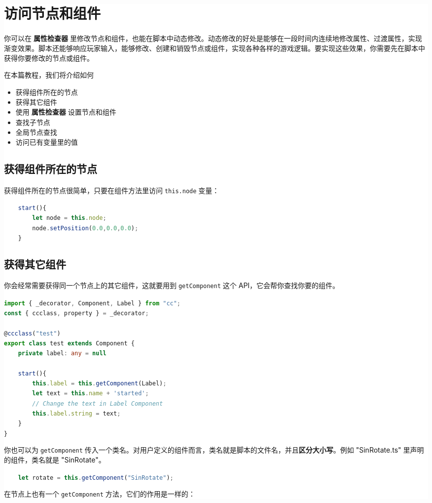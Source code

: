 # 访问节点和组件

你可以在 **属性检查器** 里修改节点和组件，也能在脚本中动态修改。动态修改的好处是能够在一段时间内连续地修改属性、过渡属性，实现渐变效果。脚本还能够响应玩家输入，能够修改、创建和销毁节点或组件，实现各种各样的游戏逻辑。要实现这些效果，你需要先在脚本中获得你要修改的节点或组件。

在本篇教程，我们将介绍如何

- 获得组件所在的节点
- 获得其它组件
- 使用 **属性检查器** 设置节点和组件
- 查找子节点
- 全局节点查找
- 访问已有变量里的值

## 获得组件所在的节点

获得组件所在的节点很简单，只要在组件方法里访问 `this.node` 变量：

```ts
    start(){
        let node = this.node;
        node.setPosition(0.0,0.0,0.0);
    }
```

## 获得其它组件

你会经常需要获得同一个节点上的其它组件，这就要用到 `getComponent` 这个 API，它会帮你查找你要的组件。

```ts
import { _decorator, Component, Label } from "cc";
const { ccclass, property } = _decorator;

@ccclass("test")
export class test extends Component {
    private label: any = null

    start(){
        this.label = this.getComponent(Label);
        let text = this.name + 'started';
        // Change the text in Label Component
        this.label.string = text;
    }
}
```

你也可以为 `getComponent` 传入一个类名。对用户定义的组件而言，类名就是脚本的文件名，并且**区分大小写**。例如 "SinRotate.ts" 里声明的组件，类名就是 "SinRotate"。

```ts
    let rotate = this.getComponent("SinRotate");
```

在节点上也有一个 `getComponent` 方法，它们的作用是一样的：
